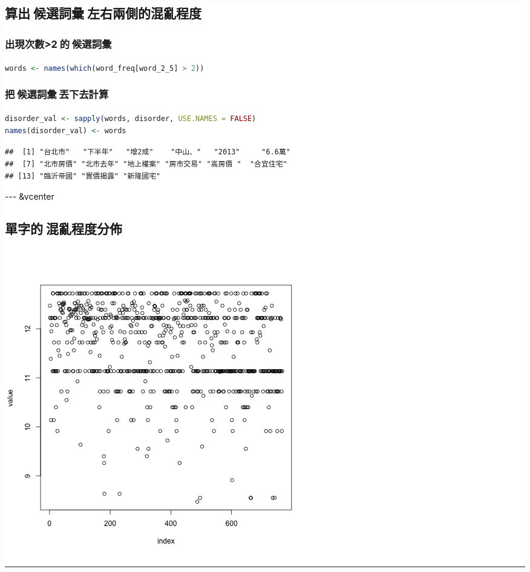 
## 算出 候選詞彙 左右兩側的混亂程度

### 出現次數>2 的 候選詞彙 

```r
words <- names(which(word_freq[word_2_5] > 2))
```

### 把 候選詞彙 丟下去計算

```r
disorder_val <- sapply(words, disorder, USE.NAMES = FALSE)
names(disorder_val) <- words
```


```
##  [1] "台北市"   "下半年"   "增2成"    "中山、"   "2013"     "6.6萬"   
##  [7] "北市房價" "北市去年" "地上權案" "房市交易" "高房價 "  "合宜住宅"
## [13] "臨沂帝國" "實價揭露" "新隆國宅"
```

--- &vcenter
## 單字的 混亂程度分佈

![plot of chunk unnamed-chunk-30](assets/fig/unnamed-chunk-30.png) 

---
